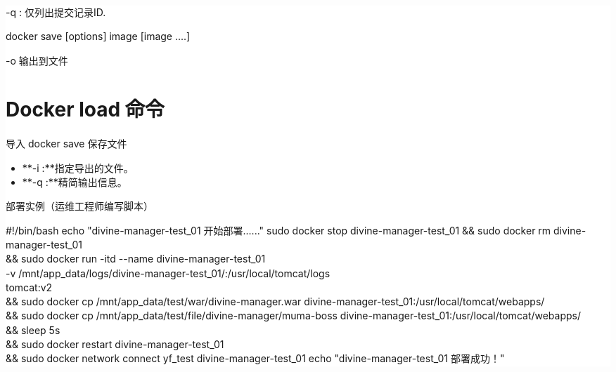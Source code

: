 -q : 仅列出提交记录ID.



docker  save [options] image [image ....]

-o 输出到文件

# Docker load 命令

导入 docker save   保存文件

- **-i :**指定导出的文件。
- **-q :**精简输出信息。







部署实例（运维工程师编写脚本）

#!/bin/bash
echo "divine-manager-test_01 开始部署......"
sudo docker stop divine-manager-test_01 && sudo docker rm divine-manager-test_01 \
&& sudo docker run -itd --name divine-manager-test_01 \
-v /mnt/app_data/logs/divine-manager-test_01/:/usr/local/tomcat/logs \
tomcat:v2 \
&& sudo docker cp /mnt/app_data/test/war/divine-manager.war divine-manager-test_01:/usr/local/tomcat/webapps/ \
&& sudo docker cp /mnt/app_data/test/file/divine-manager/muma-boss divine-manager-test_01:/usr/local/tomcat/webapps/ \
&& sleep 5s \
&& sudo docker restart divine-manager-test_01 \
&& sudo docker network connect yf_test divine-manager-test_01
echo "divine-manager-test_01 部署成功！"

